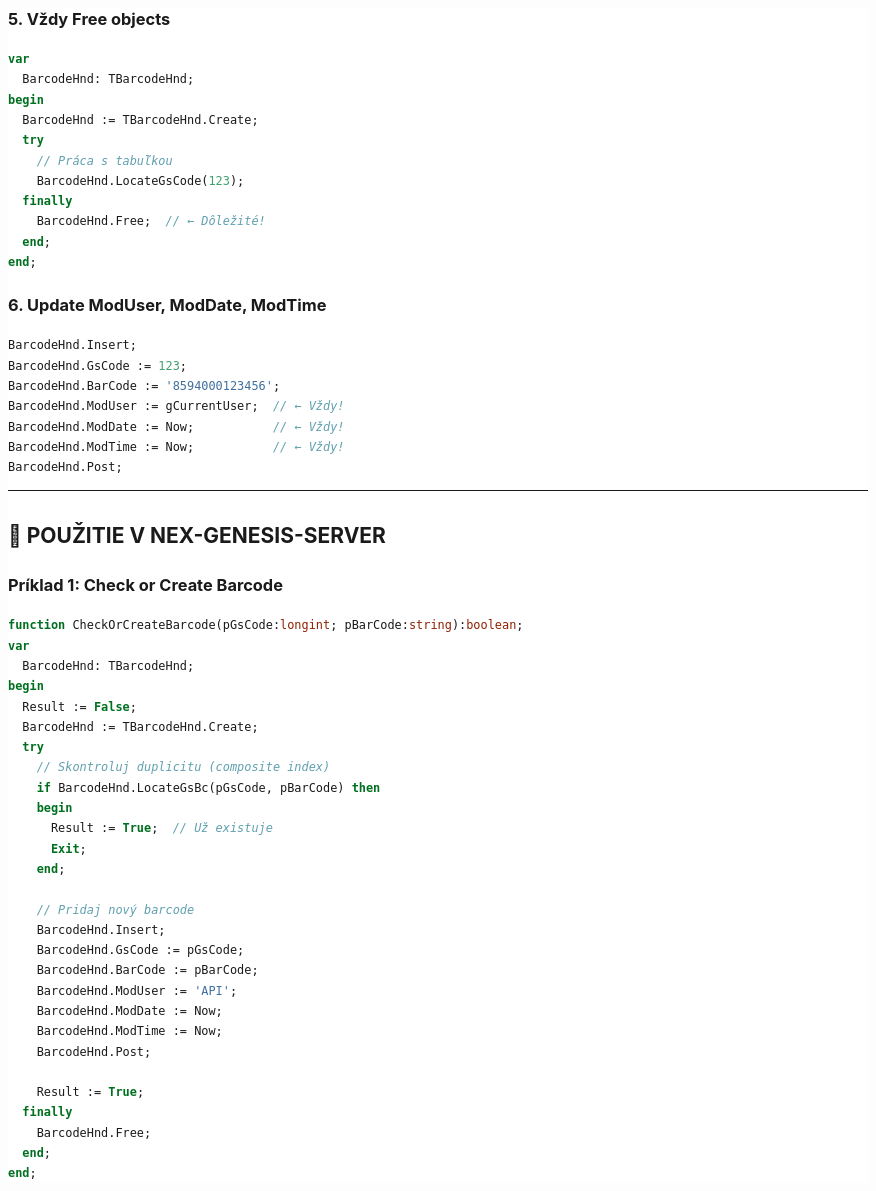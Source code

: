 ### 5. Vždy Free objects

```pascal
var
  BarcodeHnd: TBarcodeHnd;
begin
  BarcodeHnd := TBarcodeHnd.Create;
  try
    // Práca s tabuľkou
    BarcodeHnd.LocateGsCode(123);
  finally
    BarcodeHnd.Free;  // ← Dôležité!
  end;
end;
```

### 6. Update ModUser, ModDate, ModTime

```pascal
BarcodeHnd.Insert;
BarcodeHnd.GsCode := 123;
BarcodeHnd.BarCode := '8594000123456';
BarcodeHnd.ModUser := gCurrentUser;  // ← Vždy!
BarcodeHnd.ModDate := Now;           // ← Vždy!
BarcodeHnd.ModTime := Now;           // ← Vždy!
BarcodeHnd.Post;
```

---

## 🚀 POUŽITIE V NEX-GENESIS-SERVER

### Príklad 1: Check or Create Barcode

```pascal
function CheckOrCreateBarcode(pGsCode:longint; pBarCode:string):boolean;
var
  BarcodeHnd: TBarcodeHnd;
begin
  Result := False;
  BarcodeHnd := TBarcodeHnd.Create;
  try
    // Skontroluj duplicitu (composite index)
    if BarcodeHnd.LocateGsBc(pGsCode, pBarCode) then
    begin
      Result := True;  // Už existuje
      Exit;
    end;
    
    // Pridaj nový barcode
    BarcodeHnd.Insert;
    BarcodeHnd.GsCode := pGsCode;
    BarcodeHnd.BarCode := pBarCode;
    BarcodeHnd.ModUser := 'API';
    BarcodeHnd.ModDate := Now;
    BarcodeHnd.ModTime := Now;
    BarcodeHnd.Post;
    
    Result := True;
  finally
    BarcodeHnd.Free;
  end;
end;
```
